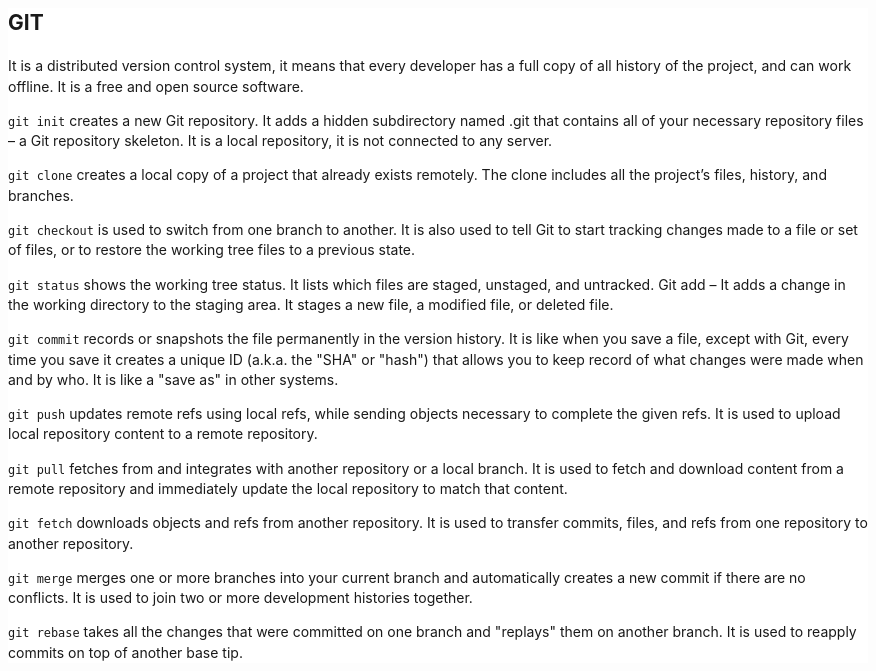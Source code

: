 ## GIT

It is a distributed version control system, it means that every developer has a full copy of all history of the project, and can work offline. It is a free and open source software.

`git init` creates a new Git repository. It adds a hidden subdirectory named .git that contains all of your necessary repository files – a Git repository skeleton. It is a local repository, it is not connected to any server.

`git clone` creates a local copy of a project that already exists remotely. The clone includes all the project’s files, history, and branches.

`git checkout` is used to switch from one branch to another. It is also used to tell Git to start tracking changes made to a file or set of files, or to restore the working tree files to a previous state.

`git status` shows the working tree status. It lists which files are staged, unstaged, and untracked.
Git add – It adds a change in the working directory to the staging area. It stages a new file, a modified file, or deleted file.

`git commit` records or snapshots the file permanently in the version history. It is like when you save a file, except with Git, every time you save it creates a unique ID (a.k.a. the "SHA" or "hash") that allows you to keep record of what changes were made when and by who. It is like a "save as" in other systems.

`git push` updates remote refs using local refs, while sending objects necessary to complete the given refs. It is used to upload local repository content to a remote repository.

`git pull` fetches from and integrates with another repository or a local branch. It is used to fetch and download content from a remote repository and immediately update the local repository to match that content.

`git fetch` downloads objects and refs from another repository. It is used to transfer commits, files, and refs from one repository to another repository.

`git merge` merges one or more branches into your current branch and automatically creates a new commit if there are no conflicts. It is used to join two or more development histories together.

`git rebase` takes all the changes that were committed on one branch and "replays" them on another branch. It is used to reapply commits on top of another base tip.
